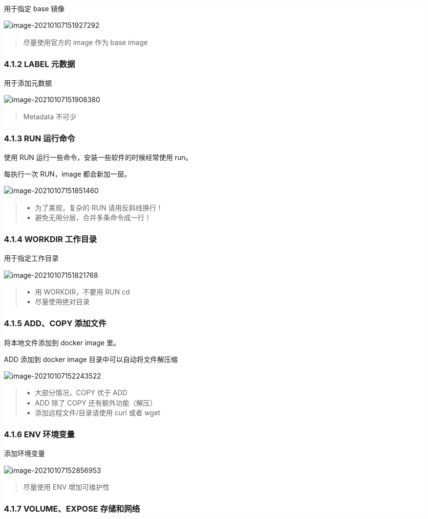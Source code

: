 用于指定 base 镜像

![image-20210107151927292](https://s3.ax1x.com/2021/01/07/sefi8S.png)

> 尽量使用官方的 image 作为 base image

### 4.1.2 LABEL 元数据

用于添加元数据

![image-20210107151908380](https://s3.ax1x.com/2021/01/07/sefFgg.png)

> Metadata 不可少

### 4.1.3 RUN 运行命令

使用 RUN 运行一些命令，安装一些软件的时候经常使用 run。

每执行一次 RUN，image 都会新加一层。

![image-20210107151851460](https://s3.ax1x.com/2021/01/07/sefEuj.png)

> * 为了美观，复杂的 RUN 请用反斜线换行！
> * 避免无用分层，合并多条命令成一行！

### 4.1.4 WORKDIR 工作目录

用于指定工作目录

![image-20210107151821768](https://s3.ax1x.com/2021/01/07/sefnU0.png)

> * 用 WORKDIR，不要用 RUN cd
> * 尽量使用绝对目录

### 4.1.5 ADD、COPY 添加文件

将本地文件添加到 docker image 里。

ADD 添加到 docker image 目录中可以自动将文件解压缩

![image-20210107152243522](https://s3.ax1x.com/2021/01/07/sehH6e.png)

> * 大部分情况，COPY 优于 ADD
> * ADD 除了 COPY 还有额外功能（解压）
> * 添加远程文件/目录请使用 curl 或者 wget

### 4.1.6 ENV 环境变量

添加环境变量

![image-20210107152856953](https://s3.ax1x.com/2021/01/07/se4ehV.png)

> 尽量使用 ENV 增加可维护性

### 4.1.7 VOLUME、EXPOSE 存储和网络
